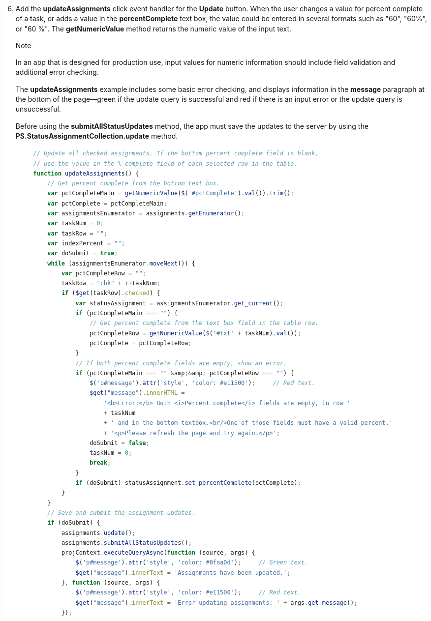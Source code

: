 6. Add the **updateAssignments** click event handler for the **Update** button. When the user changes a value for percent complete of a task, or adds a value in the **percentComplete** text box, the value could be entered in several formats such as "60", "60%", or "60 %". The **getNumericValue** method returns the numeric value of the input text. 
    
   > [!NOTE]
   > In an app that is designed for production use, input values for numeric information should include field validation and additional error checking. 
  
   The **updateAssignments** example includes some basic error checking, and displays information in the **message** paragraph at the bottom of the page—green if the update query is successful and red if there is an input error or the update query is unsuccessful. 
    
   Before using the **submitAllStatusUpdates** method, the app must save the updates to the server by using the **PS.StatusAssignmentCollection.update** method. 
    
   ```js
        // Update all checked assignments. If the bottom percent complete field is blank,
        // use the value in the % complete field of each selected row in the table.
        function updateAssignments() {
            // Get percent complete from the bottom text box.
            var pctCompleteMain = getNumericValue($('#pctComplete').val()).trim();
            var pctComplete = pctCompleteMain;
            var assignmentsEnumerator = assignments.getEnumerator();
            var taskNum = 0;
            var taskRow = "";
            var indexPercent = "";
            var doSubmit = true;
            while (assignmentsEnumerator.moveNext()) {
                var pctCompleteRow = "";
                taskRow = "chk" + ++taskNum;
                if ($get(taskRow).checked) {
                    var statusAssignment = assignmentsEnumerator.get_current();
                    if (pctCompleteMain === "") {
                        // Get percent complete from the text box field in the table row.
                        pctCompleteRow = getNumericValue($('#txt' + taskNum).val());
                        pctComplete = pctCompleteRow;
                    }
                    // If both percent complete fields are empty, show an error.
                    if (pctCompleteMain === "" &amp;&amp; pctCompleteRow === "") {
                        $('p#message').attr('style', 'color: #e11500');     // Red text.
                        $get("message").innerHTML =
                            '<b>Error:</b> Both <i>Percent complete</i> fields are empty, in row '
                            + taskNum
                            + ' and in the bottom textbox.<br/>One of those fields must have a valid percent.'
                            + '<p>Please refresh the page and try again.</p>';
                        doSubmit = false;
                        taskNum = 0;
                        break;
                    }
                    if (doSubmit) statusAssignment.set_percentComplete(pctComplete);
                }
            } 
            // Save and submit the assignment updates.
            if (doSubmit) {
                assignments.update();
                assignments.submitAllStatusUpdates();
                projContext.executeQueryAsync(function (source, args) {
                    $('p#message').attr('style', 'color: #0faa0d');     // Green text.
                    $get("message").innerText = 'Assignments have been updated.';
                }, function (source, args) {
                    $('p#message').attr('style', 'color: #e11500');     // Red text.
                    $get("message").innerText = 'Error updating assignments: ' + args.get_message();
                });
   ```